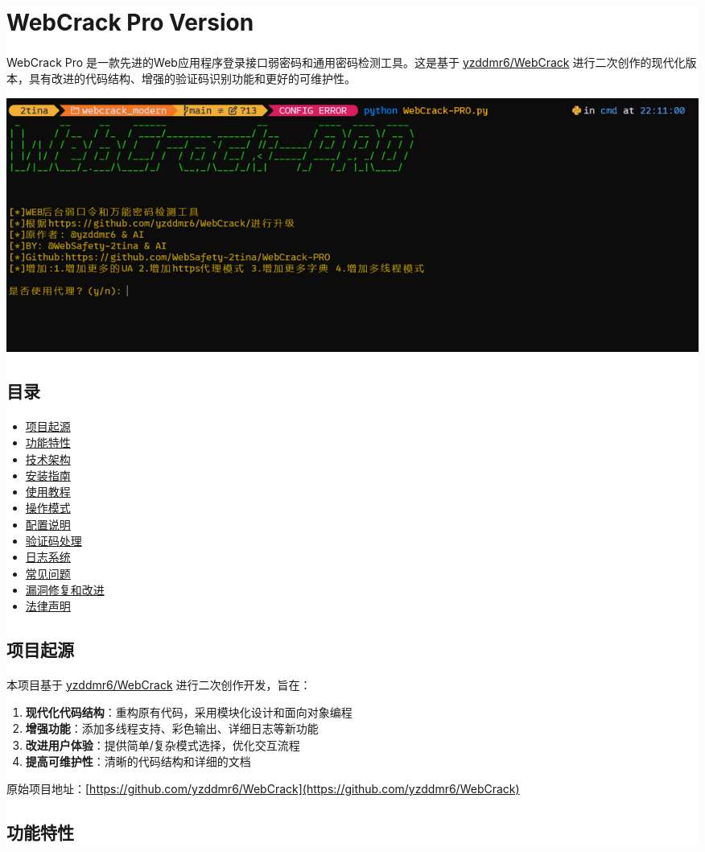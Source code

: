 # WebCrack Pro Version

WebCrack Pro 是一款先进的Web应用程序登录接口弱密码和通用密码检测工具。这是基于 [yzddmr6/WebCrack](https://github.com/yzddmr6/WebCrack) 进行二次创作的现代化版本，具有改进的代码结构、增强的验证码识别功能和更好的可维护性。

![WebCrack Pro 界面](src/modules/1.png)

## 目录
- [项目起源](#项目起源)
- [功能特性](#功能特性)
- [技术架构](#技术架构)
- [安装指南](#安装指南)
- [使用教程](#使用教程)
- [操作模式](#操作模式)
- [配置说明](#配置说明)
- [验证码处理](#验证码处理)
- [日志系统](#日志系统)
- [常见问题](#常见问题)
- [漏洞修复和改进](#漏洞修复和改进)
- [法律声明](#法律声明)

## 项目起源

本项目基于 [yzddmr6/WebCrack](https://github.com/yzddmr6/WebCrack) 进行二次创作开发，旨在：

1. **现代化代码结构**：重构原有代码，采用模块化设计和面向对象编程
2. **增强功能**：添加多线程支持、彩色输出、详细日志等新功能
3. **改进用户体验**：提供简单/复杂模式选择，优化交互流程
4. **提高可维护性**：清晰的代码结构和详细的文档

原始项目地址：[https://github.com/yzddmr6/WebCrack](https://github.com/yzddmr6/WebCrack)

## 功能特性
